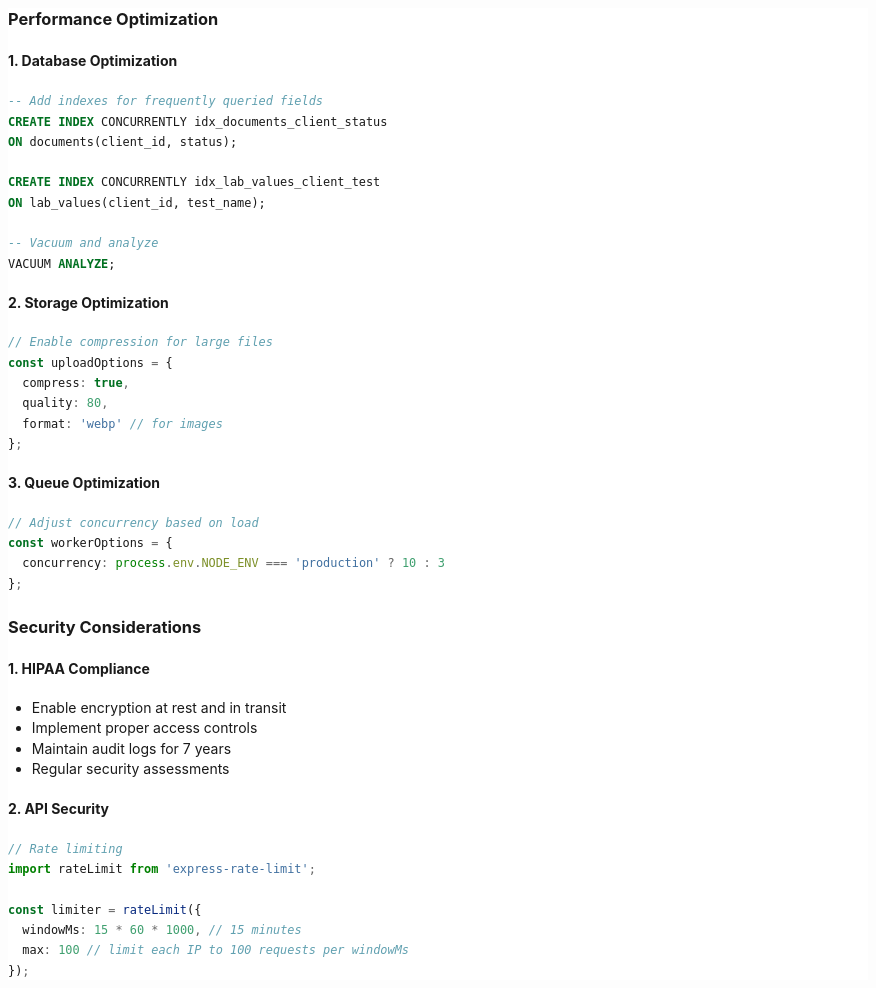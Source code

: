 ### Performance Optimization

#### 1. Database Optimization

```sql
-- Add indexes for frequently queried fields
CREATE INDEX CONCURRENTLY idx_documents_client_status 
ON documents(client_id, status);

CREATE INDEX CONCURRENTLY idx_lab_values_client_test 
ON lab_values(client_id, test_name);

-- Vacuum and analyze
VACUUM ANALYZE;
```

#### 2. Storage Optimization

```typescript
// Enable compression for large files
const uploadOptions = {
  compress: true,
  quality: 80,
  format: 'webp' // for images
};
```

#### 3. Queue Optimization

```typescript
// Adjust concurrency based on load
const workerOptions = {
  concurrency: process.env.NODE_ENV === 'production' ? 10 : 3
};
```

### Security Considerations

#### 1. HIPAA Compliance

- Enable encryption at rest and in transit
- Implement proper access controls
- Maintain audit logs for 7 years
- Regular security assessments

#### 2. API Security

```typescript
// Rate limiting
import rateLimit from 'express-rate-limit';

const limiter = rateLimit({
  windowMs: 15 * 60 * 1000, // 15 minutes
  max: 100 // limit each IP to 100 requests per windowMs
});
```
